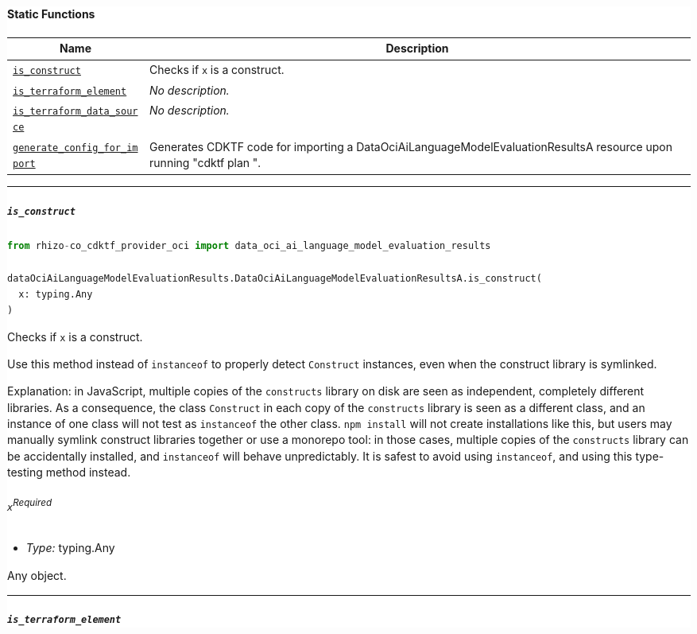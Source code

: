 #### Static Functions <a name="Static Functions" id="Static Functions"></a>

| **Name** | **Description** |
| --- | --- |
| <code><a href="#rhizo-co-terraform-provider-oci.dataOciAiLanguageModelEvaluationResults.DataOciAiLanguageModelEvaluationResultsA.isConstruct">is_construct</a></code> | Checks if `x` is a construct. |
| <code><a href="#rhizo-co-terraform-provider-oci.dataOciAiLanguageModelEvaluationResults.DataOciAiLanguageModelEvaluationResultsA.isTerraformElement">is_terraform_element</a></code> | *No description.* |
| <code><a href="#rhizo-co-terraform-provider-oci.dataOciAiLanguageModelEvaluationResults.DataOciAiLanguageModelEvaluationResultsA.isTerraformDataSource">is_terraform_data_source</a></code> | *No description.* |
| <code><a href="#rhizo-co-terraform-provider-oci.dataOciAiLanguageModelEvaluationResults.DataOciAiLanguageModelEvaluationResultsA.generateConfigForImport">generate_config_for_import</a></code> | Generates CDKTF code for importing a DataOciAiLanguageModelEvaluationResultsA resource upon running "cdktf plan <stack-name>". |

---

##### `is_construct` <a name="is_construct" id="rhizo-co-terraform-provider-oci.dataOciAiLanguageModelEvaluationResults.DataOciAiLanguageModelEvaluationResultsA.isConstruct"></a>

```python
from rhizo-co_cdktf_provider_oci import data_oci_ai_language_model_evaluation_results

dataOciAiLanguageModelEvaluationResults.DataOciAiLanguageModelEvaluationResultsA.is_construct(
  x: typing.Any
)
```

Checks if `x` is a construct.

Use this method instead of `instanceof` to properly detect `Construct`
instances, even when the construct library is symlinked.

Explanation: in JavaScript, multiple copies of the `constructs` library on
disk are seen as independent, completely different libraries. As a
consequence, the class `Construct` in each copy of the `constructs` library
is seen as a different class, and an instance of one class will not test as
`instanceof` the other class. `npm install` will not create installations
like this, but users may manually symlink construct libraries together or
use a monorepo tool: in those cases, multiple copies of the `constructs`
library can be accidentally installed, and `instanceof` will behave
unpredictably. It is safest to avoid using `instanceof`, and using
this type-testing method instead.

###### `x`<sup>Required</sup> <a name="x" id="rhizo-co-terraform-provider-oci.dataOciAiLanguageModelEvaluationResults.DataOciAiLanguageModelEvaluationResultsA.isConstruct.parameter.x"></a>

- *Type:* typing.Any

Any object.

---

##### `is_terraform_element` <a name="is_terraform_element" id="rhizo-co-terraform-provider-oci.dataOciAiLanguageModelEvaluationResults.DataOciAiLanguageModelEvaluationResultsA.isTerraformElement"></a>
